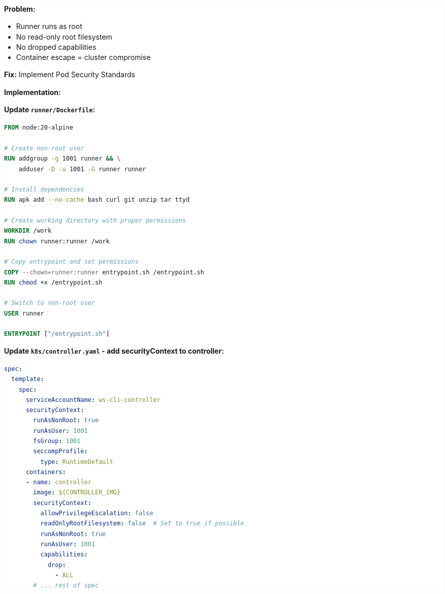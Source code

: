 **Problem:**
- Runner runs as root
- No read-only root filesystem
- No dropped capabilities
- Container escape = cluster compromise

**Fix:** Implement Pod Security Standards

**Implementation:**

**Update `runner/Dockerfile`:**
```dockerfile
FROM node:20-alpine

# Create non-root user
RUN addgroup -g 1001 runner && \
    adduser -D -u 1001 -G runner runner

# Install dependencies
RUN apk add --no-cache bash curl git unzip tar ttyd

# Create working directory with proper permissions
WORKDIR /work
RUN chown runner:runner /work

# Copy entrypoint and set permissions
COPY --chown=runner:runner entrypoint.sh /entrypoint.sh
RUN chmod +x /entrypoint.sh

# Switch to non-root user
USER runner

ENTRYPOINT ["/entrypoint.sh"]
```

**Update `k8s/controller.yaml` - add securityContext to controller:**
```yaml
spec:
  template:
    spec:
      serviceAccountName: ws-cli-controller
      securityContext:
        runAsNonRoot: true
        runAsUser: 1001
        fsGroup: 1001
        seccompProfile:
          type: RuntimeDefault
      containers:
      - name: controller
        image: ${CONTROLLER_IMG}
        securityContext:
          allowPrivilegeEscalation: false
          readOnlyRootFilesystem: false  # Set to true if possible
          runAsNonRoot: true
          runAsUser: 1001
          capabilities:
            drop:
              - ALL
        # ... rest of spec
```
